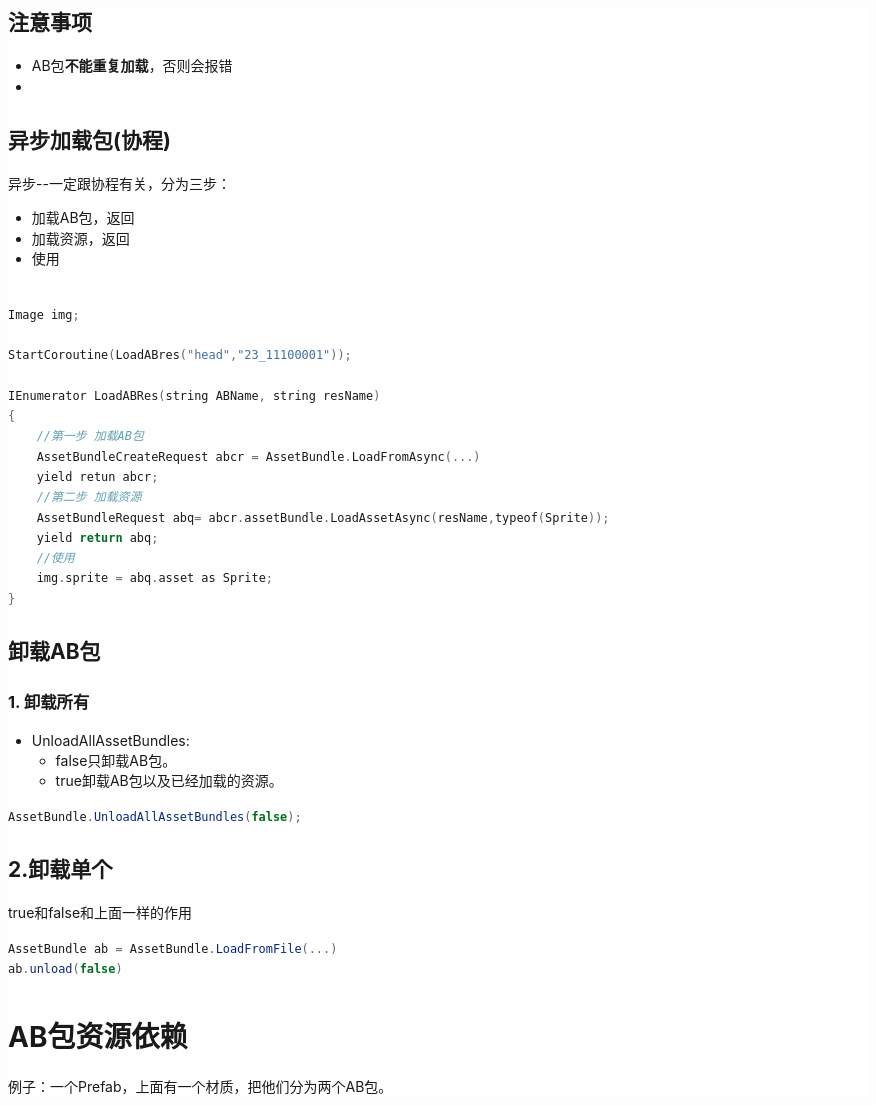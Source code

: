 ## 注意事项
- AB包**不能重复加载**，否则会报错
-

## 异步加载包(协程)
异步--一定跟协程有关，分为三步：
- 加载AB包，返回
- 加载资源，返回
- 使用
```c++

Image img;

StartCoroutine(LoadABres("head","23_11100001"));

IEnumerator LoadABRes(string ABName, string resName)
{
	//第一步 加载AB包
	AssetBundleCreateRequest abcr = AssetBundle.LoadFromAsync(...)
	yield retun abcr;
	//第二步 加载资源
	AssetBundleRequest abq= abcr.assetBundle.LoadAssetAsync(resName,typeof(Sprite));
	yield return abq;
	//使用
	img.sprite = abq.asset as Sprite;
}
```

## 卸载AB包

### 1. 卸载所有
- UnloadAllAssetBundles:
	- false只卸载AB包。
	- true卸载AB包以及已经加载的资源。
```c#
AssetBundle.UnloadAllAssetBundles(false);
```

## 2.卸载单个
true和false和上面一样的作用
```c#
AssetBundle ab = AssetBundle.LoadFromFile(...)
ab.unload(false)
```


# AB包资源依赖
例子：一个Prefab，上面有一个材质，把他们分为两个AB包。
